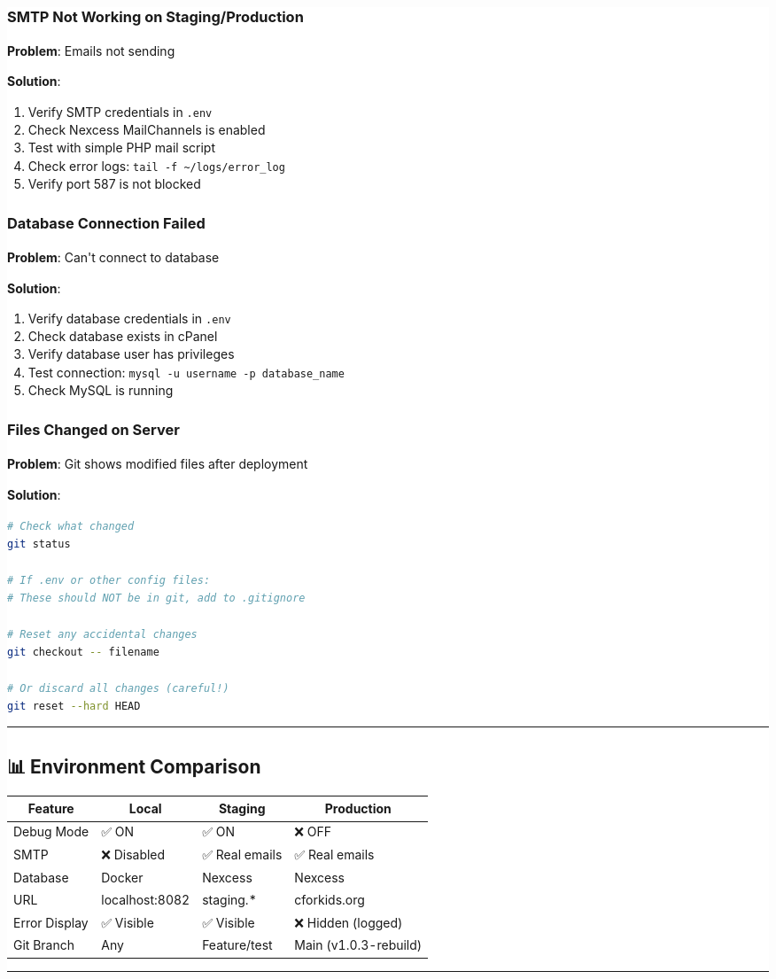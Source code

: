 ### SMTP Not Working on Staging/Production
**Problem**: Emails not sending

**Solution**:
1. Verify SMTP credentials in `.env`
2. Check Nexcess MailChannels is enabled
3. Test with simple PHP mail script
4. Check error logs: `tail -f ~/logs/error_log`
5. Verify port 587 is not blocked

### Database Connection Failed
**Problem**: Can't connect to database

**Solution**:
1. Verify database credentials in `.env`
2. Check database exists in cPanel
3. Verify database user has privileges
4. Test connection: `mysql -u username -p database_name`
5. Check MySQL is running

### Files Changed on Server
**Problem**: Git shows modified files after deployment

**Solution**:
```bash
# Check what changed
git status

# If .env or other config files:
# These should NOT be in git, add to .gitignore

# Reset any accidental changes
git checkout -- filename

# Or discard all changes (careful!)
git reset --hard HEAD
```

---

## 📊 Environment Comparison

| Feature | Local | Staging | Production |
|---------|-------|---------|------------|
| Debug Mode | ✅ ON | ✅ ON | ❌ OFF |
| SMTP | ❌ Disabled | ✅ Real emails | ✅ Real emails |
| Database | Docker | Nexcess | Nexcess |
| URL | localhost:8082 | staging.* | cforkids.org |
| Error Display | ✅ Visible | ✅ Visible | ❌ Hidden (logged) |
| Git Branch | Any | Feature/test | Main (v1.0.3-rebuild) |

---